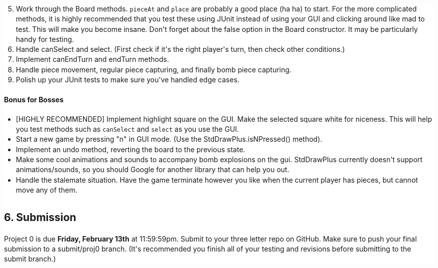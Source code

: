 5.  Work through the Board methods. `pieceAt` and `place` are probably a good place (ha ha) to start.  For the more complicated methods, it is highly recommended that you test these using JUnit instead of using your GUI and clicking around like mad to test. This will make you become insane. Don't forget about the false option in the Board constructor. It may be particularly handy for testing.
6.  Handle canSelect and select. (First check if it's the right player's turn, then check other conditions.)
7.  Implement canEndTurn and endTurn methods.
8.  Handle piece movement, regular piece capturing, and finally bomb piece capturing.
9.  Polish up your JUnit tests to make sure you've handled edge cases.

#### Bonus for Bosses

*   [HIGHLY RECOMMENDED] Implement highlight square on the GUI. Make the selected square white for niceness. This will help you test methods such as `canSelect` and `select` as you use the GUI.
*   Start a new game by pressing "n" in GUI mode. (Use the StdDrawPlus.isNPressed() method).
*   Implement an undo method, reverting the board to the previous state.
*   Make some cool animations and sounds to accompany bomb explosions on the gui. StdDrawPlus currently doesn't support animations/sounds, so you should Google for another library that can help you out.
*   Handle the stalemate situation. Have the game terminate however you like when the current player has pieces, but cannot move any of them.

## 6. Submission

Project 0 is due **Friday, February 13th** at 11:59:59pm.
Submit to your three letter repo on GitHub. Make sure to push your final submission to a submit/proj0 branch. (It's recommended you finish all of your testing and revisions before submitting to the submit branch.)
